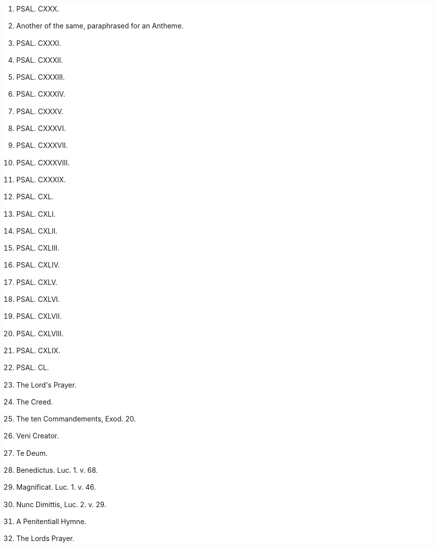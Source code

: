 1. PSAL. CXXX.

1. Another of the same, paraphrased
for an Antheme.

1. PSAL. CXXXI.

1. PSAL. CXXXII.

1. PSAL. CXXXIII.

1. PSAL. CXXXIV.

1. PSAL. CXXXV.

1. PSAL. CXXXVI.

1. PSAL. CXXXVII.

1. PSAL. CXXXVIII.

1. PSAL. CXXXIX.

1. PSAL. CXL.

1. PSAL. CXLI.

1. PSAL. CXLII.

1. PSAL. CXLIII.

1. PSAL. CXLIV.

1. PSAL. CXLV.

1. PSAL. CXLVI.

1. PSAL. CXLVII.

1. PSAL. CXLVIII.

1. PSAL. CXLIX.

1. PSAL. CL.

1. The Lord's Prayer.

1. The Creed.

1. The ten Commandements, Exod. 20.

1. Veni Creator.

1. Te Deum.

1. Benedictus. Luc. 1. v. 68.

1. Magnificat. Luc. 1. v. 46.

1. Nunc Dimittis, Luc. 2. v. 29.

1. A Penitentiall Hymne.

1. The Lords Prayer.
